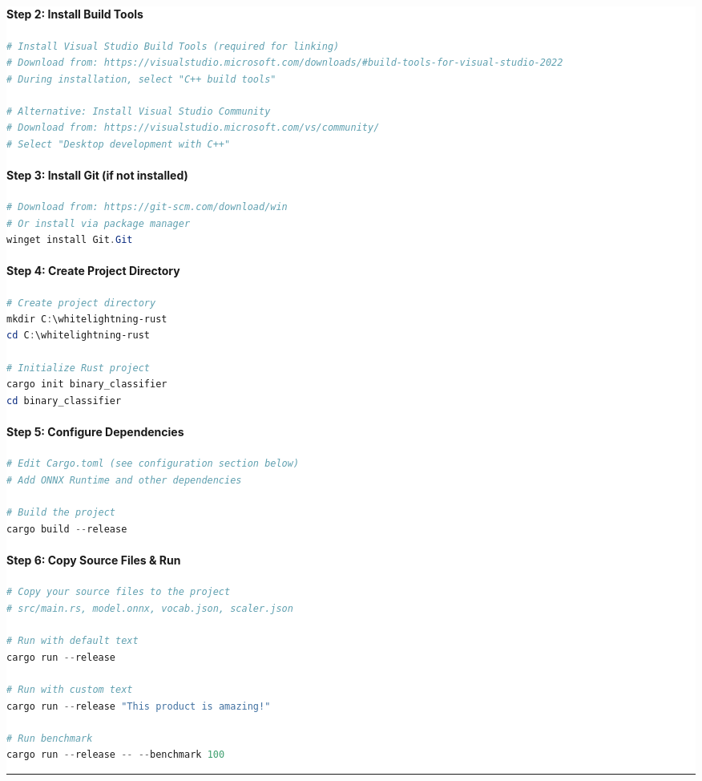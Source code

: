 #### Step 2: Install Build Tools
```powershell
# Install Visual Studio Build Tools (required for linking)
# Download from: https://visualstudio.microsoft.com/downloads/#build-tools-for-visual-studio-2022
# During installation, select "C++ build tools"

# Alternative: Install Visual Studio Community
# Download from: https://visualstudio.microsoft.com/vs/community/
# Select "Desktop development with C++"
```

#### Step 3: Install Git (if not installed)
```powershell
# Download from: https://git-scm.com/download/win
# Or install via package manager
winget install Git.Git
```

#### Step 4: Create Project Directory
```powershell
# Create project directory
mkdir C:\whitelightning-rust
cd C:\whitelightning-rust

# Initialize Rust project
cargo init binary_classifier
cd binary_classifier
```

#### Step 5: Configure Dependencies
```powershell
# Edit Cargo.toml (see configuration section below)
# Add ONNX Runtime and other dependencies

# Build the project
cargo build --release
```

#### Step 6: Copy Source Files & Run
```powershell
# Copy your source files to the project
# src/main.rs, model.onnx, vocab.json, scaler.json

# Run with default text
cargo run --release

# Run with custom text
cargo run --release "This product is amazing!"

# Run benchmark
cargo run --release -- --benchmark 100
```

---
